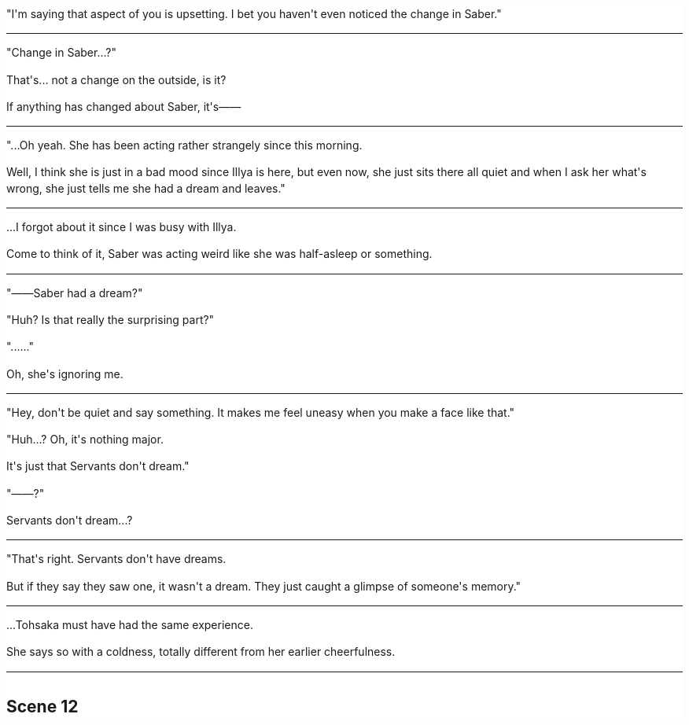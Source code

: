   
"I'm saying that aspect of you is upsetting. I bet you haven't even noticed the change in Saber."  
  
---  
  
"Change in Saber...?"  
  
That's... not a change on the outside, is it?  
  
If anything has changed about Saber, it's――  
  
---  
  
"...Oh yeah. She has been acting rather strangely since this morning.  
  
Well, I think she is just in a bad mood since Illya is here, but even now, she just sits there all quiet and when I ask her what's wrong, she just tells me she had a dream and leaves."  
  
---  
  
...I forgot about it since I was busy with Illya.  
  
Come to think of it, Saber was acting weird like she was half-asleep or something.  
  
---  
  
"――Saber had a dream?"  
  
"Huh? Is that really the surprising part?"  
  
"......"  
  
Oh, she's ignoring me.  
  
---  
  
"Hey, don't be quiet and say something. It makes me feel uneasy when you make a face like that."  
  
"Huh...? Oh, it's nothing major.  
  
It's just that Servants don't dream."  
  
"――?"  
  
Servants don't dream...?  
  
---  
  
"That's right. Servants don't have dreams.  
  
But if they say they saw one, it wasn't a dream. They just caught a glimpse of someone's memory."  
  
---  
  
...Tohsaka must have had the same experience.  
  
She says so with a coldness, totally different from her earlier cheerfulness.  
  
---  
  
## Scene 12  
  